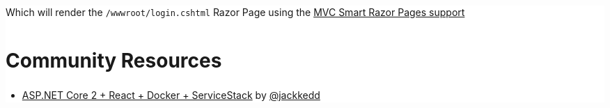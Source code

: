 Which will render the `/wwwroot/login.cshtml` Razor Page using the 
[MVC Smart Razor Pages support](/netcore-razor)

# Community Resources

  - [ASP.NET Core 2 + React + Docker + ServiceStack](https://medium.com/@williams.jackj/asp-net-core-2-react-docker-servicestack-96be42933e86) by [@jackkedd](https://twitter.com/jackkedd)
